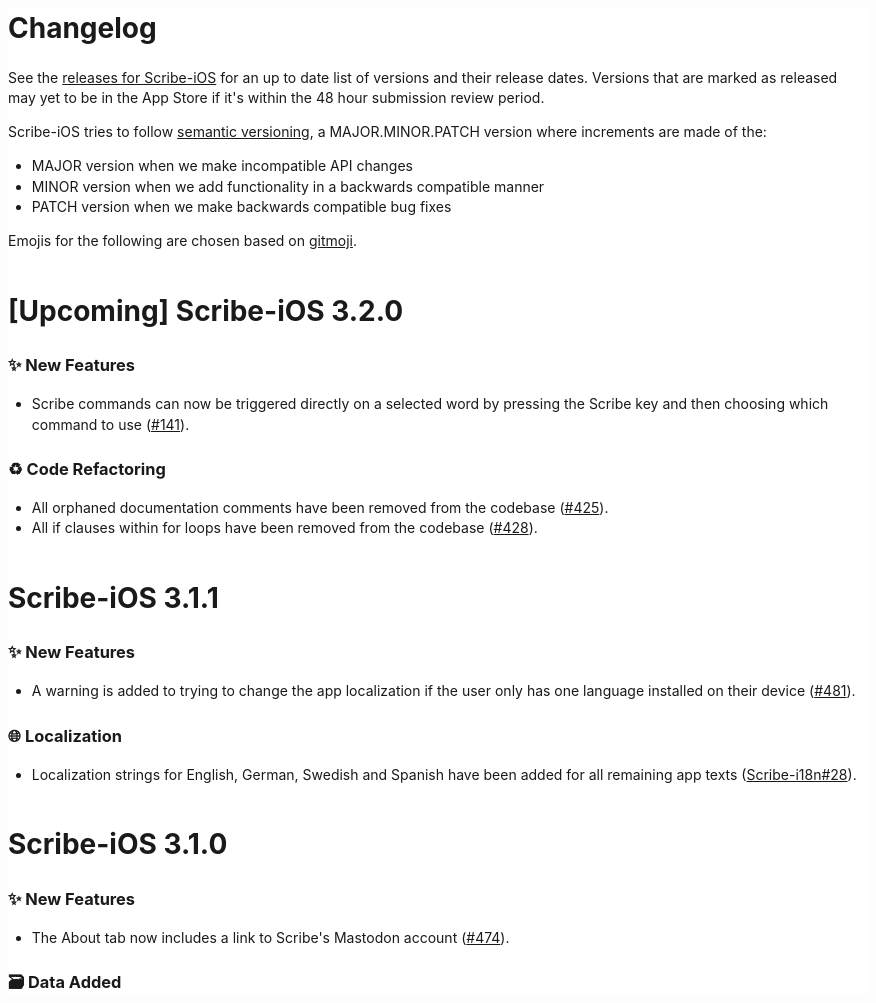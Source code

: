 # Changelog

See the [releases for Scribe-iOS](https://github.com/scribe-org/Scribe-iOS/releases) for an up to date list of versions and their release dates. Versions that are marked as released may yet to be in the App Store if it's within the 48 hour submission review period.

Scribe-iOS tries to follow [semantic versioning](https://semver.org/), a MAJOR.MINOR.PATCH version where increments are made of the:

- MAJOR version when we make incompatible API changes
- MINOR version when we add functionality in a backwards compatible manner
- PATCH version when we make backwards compatible bug fixes

Emojis for the following are chosen based on [gitmoji](https://gitmoji.dev/).

# [Upcoming] Scribe-iOS 3.2.0

### ✨ New Features

- Scribe commands can now be triggered directly on a selected word by pressing the Scribe key and then choosing which command to use ([#141](https://github.com/scribe-org/Scribe-iOS/issues/141)).

### ♻️ Code Refactoring

- All orphaned documentation comments have been removed from the codebase ([#425](https://github.com/scribe-org/Scribe-iOS/issues/425)).
- All if clauses within for loops have been removed from the codebase ([#428](https://github.com/scribe-org/Scribe-iOS/issues/428)).

# Scribe-iOS 3.1.1

### ✨ New Features

- A warning is added to trying to change the app localization if the user only has one language installed on their device ([#481](https://github.com/scribe-org/Scribe-iOS/issues/481)).

### 🌐 Localization

- Localization strings for English, German, Swedish and Spanish have been added for all remaining app texts ([Scribe-i18n#28](https://github.com/scribe-org/Scribe-i18n/issues/28)).

# Scribe-iOS 3.1.0

### ✨ New Features

- The About tab now includes a link to Scribe's Mastodon account ([#474](https://github.com/scribe-org/Scribe-iOS/issues/474)).

### 🗃️ Data Added
